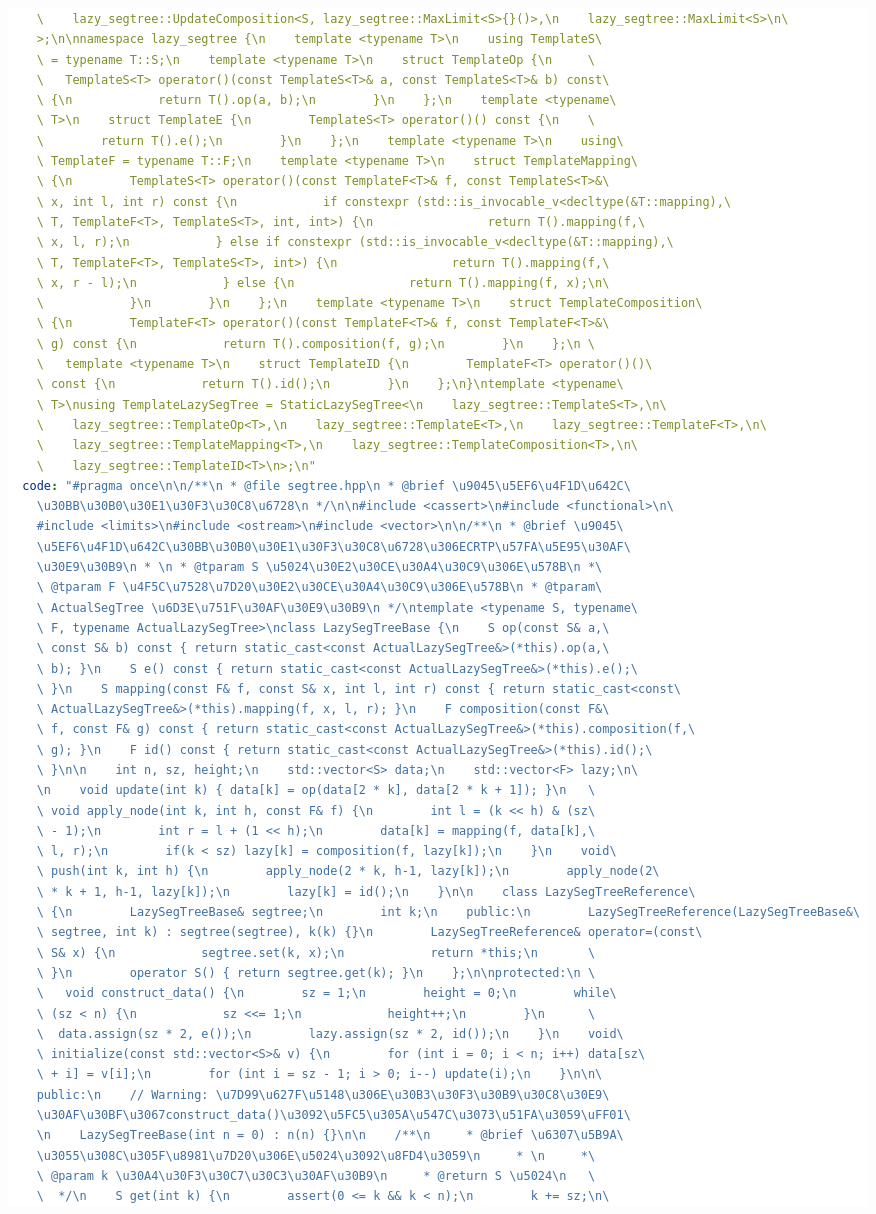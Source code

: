 ```yaml
    \    lazy_segtree::UpdateComposition<S, lazy_segtree::MaxLimit<S>{}()>,\n    lazy_segtree::MaxLimit<S>\n\
    >;\n\nnamespace lazy_segtree {\n    template <typename T>\n    using TemplateS\
    \ = typename T::S;\n    template <typename T>\n    struct TemplateOp {\n     \
    \   TemplateS<T> operator()(const TemplateS<T>& a, const TemplateS<T>& b) const\
    \ {\n            return T().op(a, b);\n        }\n    };\n    template <typename\
    \ T>\n    struct TemplateE {\n        TemplateS<T> operator()() const {\n    \
    \        return T().e();\n        }\n    };\n    template <typename T>\n    using\
    \ TemplateF = typename T::F;\n    template <typename T>\n    struct TemplateMapping\
    \ {\n        TemplateS<T> operator()(const TemplateF<T>& f, const TemplateS<T>&\
    \ x, int l, int r) const {\n            if constexpr (std::is_invocable_v<decltype(&T::mapping),\
    \ T, TemplateF<T>, TemplateS<T>, int, int>) {\n                return T().mapping(f,\
    \ x, l, r);\n            } else if constexpr (std::is_invocable_v<decltype(&T::mapping),\
    \ T, TemplateF<T>, TemplateS<T>, int>) {\n                return T().mapping(f,\
    \ x, r - l);\n            } else {\n                return T().mapping(f, x);\n\
    \            }\n        }\n    };\n    template <typename T>\n    struct TemplateComposition\
    \ {\n        TemplateF<T> operator()(const TemplateF<T>& f, const TemplateF<T>&\
    \ g) const {\n            return T().composition(f, g);\n        }\n    };\n \
    \   template <typename T>\n    struct TemplateID {\n        TemplateF<T> operator()()\
    \ const {\n            return T().id();\n        }\n    };\n}\ntemplate <typename\
    \ T>\nusing TemplateLazySegTree = StaticLazySegTree<\n    lazy_segtree::TemplateS<T>,\n\
    \    lazy_segtree::TemplateOp<T>,\n    lazy_segtree::TemplateE<T>,\n    lazy_segtree::TemplateF<T>,\n\
    \    lazy_segtree::TemplateMapping<T>,\n    lazy_segtree::TemplateComposition<T>,\n\
    \    lazy_segtree::TemplateID<T>\n>;\n"
  code: "#pragma once\n\n/**\n * @file segtree.hpp\n * @brief \u9045\u5EF6\u4F1D\u642C\
    \u30BB\u30B0\u30E1\u30F3\u30C8\u6728\n */\n\n#include <cassert>\n#include <functional>\n\
    #include <limits>\n#include <ostream>\n#include <vector>\n\n/**\n * @brief \u9045\
    \u5EF6\u4F1D\u642C\u30BB\u30B0\u30E1\u30F3\u30C8\u6728\u306ECRTP\u57FA\u5E95\u30AF\
    \u30E9\u30B9\n * \n * @tparam S \u5024\u30E2\u30CE\u30A4\u30C9\u306E\u578B\n *\
    \ @tparam F \u4F5C\u7528\u7D20\u30E2\u30CE\u30A4\u30C9\u306E\u578B\n * @tparam\
    \ ActualSegTree \u6D3E\u751F\u30AF\u30E9\u30B9\n */\ntemplate <typename S, typename\
    \ F, typename ActualLazySegTree>\nclass LazySegTreeBase {\n    S op(const S& a,\
    \ const S& b) const { return static_cast<const ActualLazySegTree&>(*this).op(a,\
    \ b); }\n    S e() const { return static_cast<const ActualLazySegTree&>(*this).e();\
    \ }\n    S mapping(const F& f, const S& x, int l, int r) const { return static_cast<const\
    \ ActualLazySegTree&>(*this).mapping(f, x, l, r); }\n    F composition(const F&\
    \ f, const F& g) const { return static_cast<const ActualLazySegTree&>(*this).composition(f,\
    \ g); }\n    F id() const { return static_cast<const ActualLazySegTree&>(*this).id();\
    \ }\n\n    int n, sz, height;\n    std::vector<S> data;\n    std::vector<F> lazy;\n\
    \n    void update(int k) { data[k] = op(data[2 * k], data[2 * k + 1]); }\n   \
    \ void apply_node(int k, int h, const F& f) {\n        int l = (k << h) & (sz\
    \ - 1);\n        int r = l + (1 << h);\n        data[k] = mapping(f, data[k],\
    \ l, r);\n        if(k < sz) lazy[k] = composition(f, lazy[k]);\n    }\n    void\
    \ push(int k, int h) {\n        apply_node(2 * k, h-1, lazy[k]);\n        apply_node(2\
    \ * k + 1, h-1, lazy[k]);\n        lazy[k] = id();\n    }\n\n    class LazySegTreeReference\
    \ {\n        LazySegTreeBase& segtree;\n        int k;\n    public:\n        LazySegTreeReference(LazySegTreeBase&\
    \ segtree, int k) : segtree(segtree), k(k) {}\n        LazySegTreeReference& operator=(const\
    \ S& x) {\n            segtree.set(k, x);\n            return *this;\n       \
    \ }\n        operator S() { return segtree.get(k); }\n    };\n\nprotected:\n \
    \   void construct_data() {\n        sz = 1;\n        height = 0;\n        while\
    \ (sz < n) {\n            sz <<= 1;\n            height++;\n        }\n      \
    \  data.assign(sz * 2, e());\n        lazy.assign(sz * 2, id());\n    }\n    void\
    \ initialize(const std::vector<S>& v) {\n        for (int i = 0; i < n; i++) data[sz\
    \ + i] = v[i];\n        for (int i = sz - 1; i > 0; i--) update(i);\n    }\n\n\
    public:\n    // Warning: \u7D99\u627F\u5148\u306E\u30B3\u30F3\u30B9\u30C8\u30E9\
    \u30AF\u30BF\u3067construct_data()\u3092\u5FC5\u305A\u547C\u3073\u51FA\u3059\uFF01\
    \n    LazySegTreeBase(int n = 0) : n(n) {}\n\n    /**\n     * @brief \u6307\u5B9A\
    \u3055\u308C\u305F\u8981\u7D20\u306E\u5024\u3092\u8FD4\u3059\n     * \n     *\
    \ @param k \u30A4\u30F3\u30C7\u30C3\u30AF\u30B9\n     * @return S \u5024\n   \
    \  */\n    S get(int k) {\n        assert(0 <= k && k < n);\n        k += sz;\n\
```